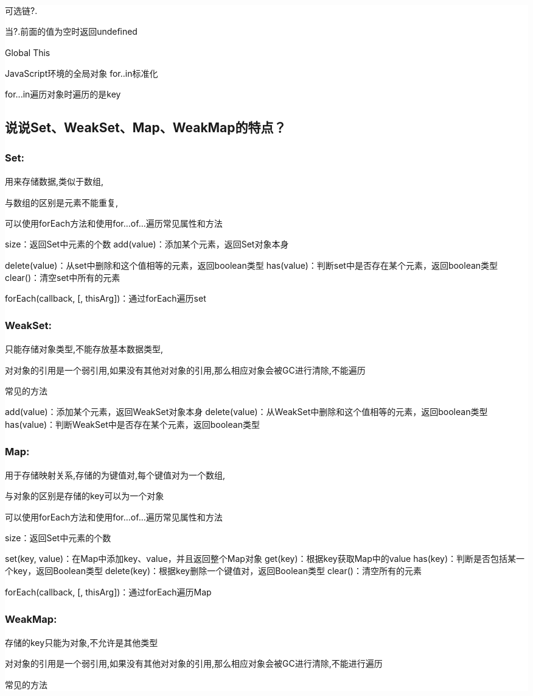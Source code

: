 可选链?.

当?.前⾯的值为空时返回undeﬁned

Global This

JavaScript环境的全局对象 for..in标准化

for...in遍历对象时遍历的是key

## 说说Set、WeakSet、Map、WeakMap的特点？

### Set:

⽤来存储数据,类似于数组,

与数组的区别是元素不能重复,

可以使⽤forEach⽅法和使⽤for...of...遍历常⻅属性和⽅法

size：返回Set中元素的个数 add(value)：添加某个元素，返回Set对象本身

delete(value)：从set中删除和这个值相等的元素，返回boolean类型 has(value)：判断set中是否存在某个元素，返回boolean类型 clear()：清空set中所有的元素

forEach(callback, [, thisArg])：通过forEach遍历set

### WeakSet:

只能存储对象类型,不能存放基本数据类型,

对对象的引⽤是⼀个弱引⽤,如果没有其他对对象的引⽤,那么相应对象会被GC进⾏清除,不能遍历

常⻅的⽅法

add(value)：添加某个元素，返回WeakSet对象本身 delete(value)：从WeakSet中删除和这个值相等的元素，返回boolean类型 has(value)：判断WeakSet中是否存在某个元素，返回boolean类型

### Map:

⽤于存储映射关系,存储的为键值对,每个键值对为⼀个数组,

与对象的区别是存储的key可以为⼀个对象

可以使⽤forEach⽅法和使⽤for...of...遍历常⻅属性和⽅法

size：返回Set中元素的个数

set(key, value)：在Map中添加key、value，并且返回整个Map对象 get(key)：根据key获取Map中的value has(key)：判断是否包括某⼀个key，返回Boolean类型 delete(key)：根据key删除⼀个键值对，返回Boolean类型 clear()：清空所有的元素

forEach(callback, [, thisArg])：通过forEach遍历Map

### WeakMap:

存储的key只能为对象,不允许是其他类型

对对象的引⽤是⼀个弱引⽤,如果没有其他对对象的引⽤,那么相应对象会被GC进⾏清除,不能进⾏遍历

常⻅的⽅法
